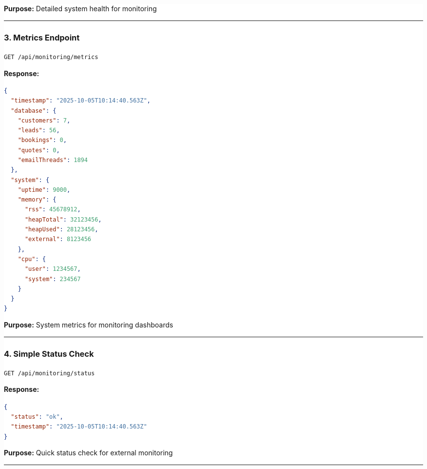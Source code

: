 **Purpose:** Detailed system health for monitoring

---

### 3. Metrics Endpoint
```http
GET /api/monitoring/metrics
```

**Response:**
```json
{
  "timestamp": "2025-10-05T10:14:40.563Z",
  "database": {
    "customers": 7,
    "leads": 56,
    "bookings": 0,
    "quotes": 0,
    "emailThreads": 1894
  },
  "system": {
    "uptime": 9000,
    "memory": {
      "rss": 45678912,
      "heapTotal": 32123456,
      "heapUsed": 28123456,
      "external": 8123456
    },
    "cpu": {
      "user": 1234567,
      "system": 234567
    }
  }
}
```

**Purpose:** System metrics for monitoring dashboards

---

### 4. Simple Status Check
```http
GET /api/monitoring/status
```

**Response:**
```json
{
  "status": "ok",
  "timestamp": "2025-10-05T10:14:40.563Z"
}
```

**Purpose:** Quick status check for external monitoring

---